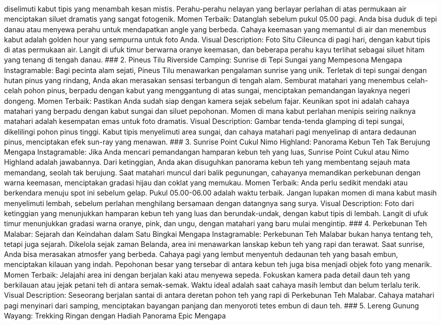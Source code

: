 diselimuti kabut tipis yang menambah kesan mistis. Perahu-perahu nelayan yang berlayar perlahan di atas permukaan air menciptakan siluet dramatis yang sangat fotogenik. Momen Terbaik: Datanglah sebelum pukul 05.00 pagi. Anda bisa duduk di tepi danau atau menyewa perahu untuk mendapatkan angle yang berbeda. Cahaya keemasan yang memantul di air dan menembus kabut adalah golden hour yang sempurna untuk foto Anda. Visual Description: Foto Situ Cileunca di pagi hari, dengan kabut tipis di atas permukaan air. Langit di ufuk timur berwarna oranye keemasan, dan beberapa perahu kayu terlihat sebagai siluet hitam yang tenang di tengah danau. ### 2. Pineus Tilu Riverside Camping: Sunrise di Tepi Sungai yang Mempesona Mengapa Instagramable: Bagi pecinta alam sejati, Pineus Tilu menawarkan pengalaman sunrise yang unik. Terletak di tepi sungai dengan hutan pinus yang rindang, Anda akan merasakan sensasi terbangun di tengah alam. Semburat matahari yang menembus celah-celah pohon pinus, berpadu dengan kabut yang menggantung di atas sungai, menciptakan pemandangan layaknya negeri dongeng. Momen Terbaik: Pastikan Anda sudah siap dengan kamera sejak sebelum fajar. Keunikan spot ini adalah cahaya matahari yang berpadu dengan kabut sungai dan siluet pepohonan. Momen di mana kabut perlahan menipis seiring naiknya matahari adalah kesempatan emas untuk foto dramatis. Visual Description: Gambar tenda-tenda glamping di tepi sungai, dikelilingi pohon pinus tinggi. Kabut tipis menyelimuti area sungai, dan cahaya matahari pagi menyelinap di antara dedaunan pinus, menciptakan efek sun-ray yang menawan. ### 3. Sunrise Point Cukul Nimo Highland: Panorama Kebun Teh Tak Berujung Mengapa Instagramable: Jika Anda mencari pemandangan hamparan kebun teh yang luas, Sunrise Point Cukul atau Nimo Highland adalah jawabannya. Dari ketinggian, Anda akan disuguhkan panorama kebun teh yang membentang sejauh mata memandang, seolah tak berujung. Saat matahari muncul dari balik pegunungan, cahayanya memandikan perkebunan dengan warna keemasan, menciptakan gradasi hijau dan coklat yang memukau. Momen Terbaik: Anda perlu sedikit mendaki atau berkendara menuju spot ini sebelum gelap. Pukul 05.00-06.00 adalah waktu terbaik. Jangan lupakan momen di mana kabut masih menyelimuti lembah, sebelum perlahan menghilang bersamaan dengan datangnya sang surya. Visual Description: Foto dari ketinggian yang menunjukkan hamparan kebun teh yang luas dan berundak-undak, dengan kabut tipis di lembah. Langit di ufuk timur menunjukkan gradasi warna oranye, pink, dan ungu, dengan matahari yang baru mulai mengintip. ### 4. Perkebunan Teh Malabar: Sejarah dan Keindahan dalam Satu Bingkai Mengapa Instagramable: Perkebunan Teh Malabar bukan hanya tentang teh, tetapi juga sejarah. Dikelola sejak zaman Belanda, area ini menawarkan lanskap kebun teh yang rapi dan terawat. Saat sunrise, Anda bisa merasakan atmosfer yang berbeda. Cahaya pagi yang lembut menyentuh dedaunan teh yang basah embun, menciptakan kilauan yang indah. Pepohonan besar yang tersebar di antara kebun teh juga bisa menjadi objek foto yang menarik. Momen Terbaik: Jelajahi area ini dengan berjalan kaki atau menyewa sepeda. Fokuskan kamera pada detail daun teh yang berkilauan atau jejak petani teh di antara semak-semak. Waktu ideal adalah saat cahaya masih lembut dan belum terlalu terik. Visual Description: Seseorang berjalan santai di antara deretan pohon teh yang rapi di Perkebunan Teh Malabar. Cahaya matahari pagi menyinari dari samping, menciptakan bayangan panjang dan menyoroti tetes embun di daun teh. ### 5. Lereng Gunung Wayang: Trekking Ringan dengan Hadiah Panorama Epic Mengapa